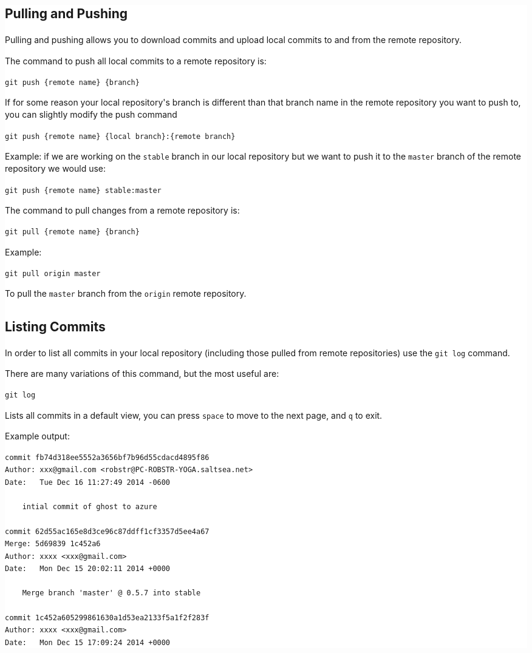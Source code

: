 ## Pulling and Pushing ##

Pulling and pushing allows you to download commits and upload local commits to and from the remote repository.

The command to push all local commits to a remote repository is:

	git push {remote name} {branch}

If for some reason your local repository's branch is different than that branch name in the remote repository you want to push to, you can slightly modify the push command

	git push {remote name} {local branch}:{remote branch}

Example: if we are working on the `stable` branch in our local repository but we want to push it to the `master` branch of the remote repository we would use:

	git push {remote name} stable:master

The command to pull changes from a remote repository is:

	git pull {remote name} {branch}

Example:

	git pull origin master

To pull the `master` branch from the `origin` remote repository.

## Listing Commits ##

In order to list all commits in your local repository (including those pulled from remote repositories) use the `git log` command.

There are many variations of this command, but the most useful are:

	git log

Lists all commits in a default view, you can press `space` to move to the next page, and `q` to exit.

Example output:

	commit fb74d318ee5552a3656bf7b96d55cdacd4895f86
	Author: xxx@gmail.com <robstr@PC-ROBSTR-YOGA.saltsea.net>
	Date:   Tue Dec 16 11:27:49 2014 -0600

    	intial commit of ghost to azure

	commit 62d55ac165e8d3ce96c87ddff1cf3357d5ee4a67
	Merge: 5d69839 1c452a6
	Author: xxxx <xxx@gmail.com>
	Date:   Mon Dec 15 20:02:11 2014 +0000

    	Merge branch 'master' @ 0.5.7 into stable

	commit 1c452a605299861630a1d53ea2133f5a1f2f283f
	Author: xxxx <xxx@gmail.com>
	Date:   Mon Dec 15 17:09:24 2014 +0000
